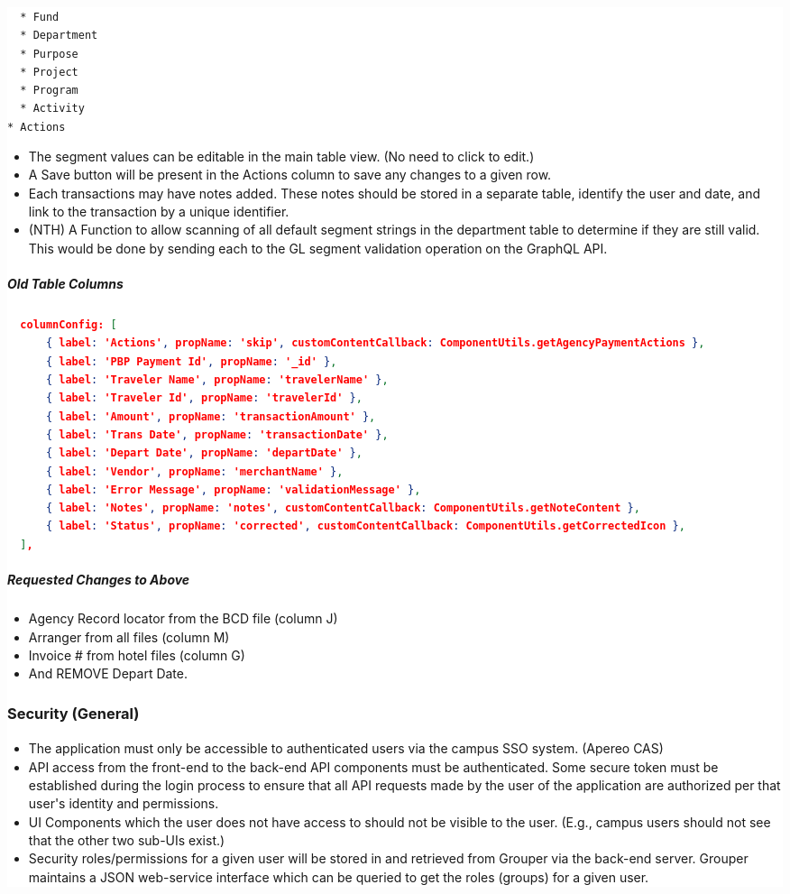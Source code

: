       * Fund
      * Department
      * Purpose
      * Project
      * Program
      * Activity
    * Actions
  * The segment values can be editable in the main table view.  (No need to click to edit.)
  * A Save button will be present in the Actions column to save any changes to a given row.
* Each transactions may have notes added.  These notes should be stored in a separate table, identify the user and date, and link to the transaction by a unique identifier.
* (NTH) A Function to allow scanning of all default segment strings in the department table to determine if they are still valid.  This would be done by sending each to the GL segment validation operation on the GraphQL API.

##### Old Table Columns

```json
  columnConfig: [
      { label: 'Actions', propName: 'skip', customContentCallback: ComponentUtils.getAgencyPaymentActions },
      { label: 'PBP Payment Id', propName: '_id' },
      { label: 'Traveler Name', propName: 'travelerName' },
      { label: 'Traveler Id', propName: 'travelerId' },
      { label: 'Amount', propName: 'transactionAmount' },
      { label: 'Trans Date', propName: 'transactionDate' },
      { label: 'Depart Date', propName: 'departDate' },
      { label: 'Vendor', propName: 'merchantName' },
      { label: 'Error Message', propName: 'validationMessage' },
      { label: 'Notes', propName: 'notes', customContentCallback: ComponentUtils.getNoteContent },
      { label: 'Status', propName: 'corrected', customContentCallback: ComponentUtils.getCorrectedIcon },
  ],
```

##### Requested Changes to Above

* Agency Record locator from the BCD file (column J)
* Arranger from all files (column M)
* Invoice # from hotel files (column G)
* And REMOVE Depart Date.


### Security (General)

* The application must only be accessible to authenticated users via the campus SSO system.  (Apereo CAS)
* API access from the front-end to the back-end API components must be authenticated.  Some secure token must be established during the login process to ensure that all API requests made by the user of the application are authorized per that user's identity and permissions.
* UI Components which the user does not have access to should not be visible to the user.  (E.g., campus users should not see that the other two sub-UIs exist.)
* Security roles/permissions for a given user will be stored in and retrieved from Grouper via the back-end server.  Grouper maintains a JSON web-service interface which can be queried to get the roles (groups) for a given user.
